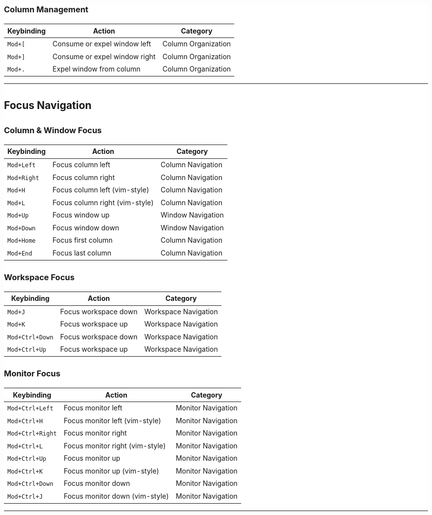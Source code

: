 ### Column Management

| Keybinding | Action | Category |
|------------|--------|----------|
| `Mod+[` | Consume or expel window left | Column Organization |
| `Mod+]` | Consume or expel window right | Column Organization |
| `Mod+.` | Expel window from column | Column Organization |

---

## Focus Navigation

### Column & Window Focus

| Keybinding | Action | Category |
|------------|--------|----------|
| `Mod+Left` | Focus column left | Column Navigation |
| `Mod+Right` | Focus column right | Column Navigation |
| `Mod+H` | Focus column left (vim-style) | Column Navigation |
| `Mod+L` | Focus column right (vim-style) | Column Navigation |
| `Mod+Up` | Focus window up | Window Navigation |
| `Mod+Down` | Focus window down | Window Navigation |
| `Mod+Home` | Focus first column | Column Navigation |
| `Mod+End` | Focus last column | Column Navigation |

### Workspace Focus

| Keybinding | Action | Category |
|------------|--------|----------|
| `Mod+J` | Focus workspace down | Workspace Navigation |
| `Mod+K` | Focus workspace up | Workspace Navigation |
| `Mod+Ctrl+Down` | Focus workspace down | Workspace Navigation |
| `Mod+Ctrl+Up` | Focus workspace up | Workspace Navigation |

### Monitor Focus

| Keybinding | Action | Category |
|------------|--------|----------|
| `Mod+Ctrl+Left` | Focus monitor left | Monitor Navigation |
| `Mod+Ctrl+H` | Focus monitor left (vim-style) | Monitor Navigation |
| `Mod+Ctrl+Right` | Focus monitor right | Monitor Navigation |
| `Mod+Ctrl+L` | Focus monitor right (vim-style) | Monitor Navigation |
| `Mod+Ctrl+Up` | Focus monitor up | Monitor Navigation |
| `Mod+Ctrl+K` | Focus monitor up (vim-style) | Monitor Navigation |
| `Mod+Ctrl+Down` | Focus monitor down | Monitor Navigation |
| `Mod+Ctrl+J` | Focus monitor down (vim-style) | Monitor Navigation |

---